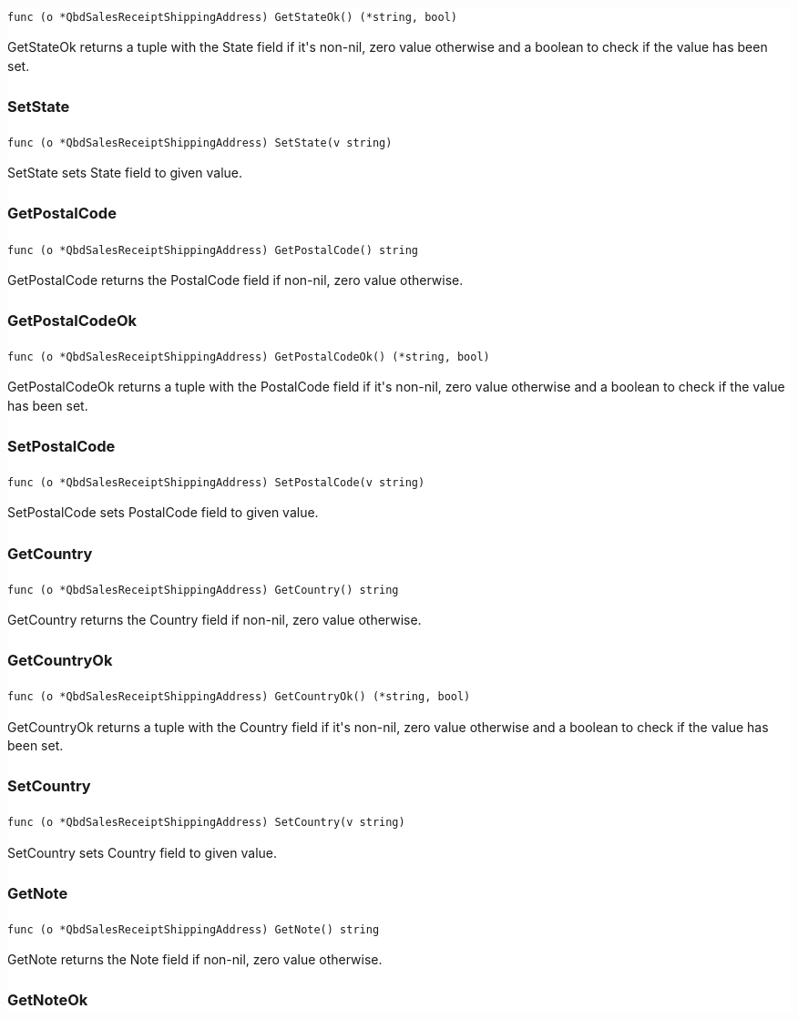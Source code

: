 `func (o *QbdSalesReceiptShippingAddress) GetStateOk() (*string, bool)`

GetStateOk returns a tuple with the State field if it's non-nil, zero value otherwise
and a boolean to check if the value has been set.

### SetState

`func (o *QbdSalesReceiptShippingAddress) SetState(v string)`

SetState sets State field to given value.


### GetPostalCode

`func (o *QbdSalesReceiptShippingAddress) GetPostalCode() string`

GetPostalCode returns the PostalCode field if non-nil, zero value otherwise.

### GetPostalCodeOk

`func (o *QbdSalesReceiptShippingAddress) GetPostalCodeOk() (*string, bool)`

GetPostalCodeOk returns a tuple with the PostalCode field if it's non-nil, zero value otherwise
and a boolean to check if the value has been set.

### SetPostalCode

`func (o *QbdSalesReceiptShippingAddress) SetPostalCode(v string)`

SetPostalCode sets PostalCode field to given value.


### GetCountry

`func (o *QbdSalesReceiptShippingAddress) GetCountry() string`

GetCountry returns the Country field if non-nil, zero value otherwise.

### GetCountryOk

`func (o *QbdSalesReceiptShippingAddress) GetCountryOk() (*string, bool)`

GetCountryOk returns a tuple with the Country field if it's non-nil, zero value otherwise
and a boolean to check if the value has been set.

### SetCountry

`func (o *QbdSalesReceiptShippingAddress) SetCountry(v string)`

SetCountry sets Country field to given value.


### GetNote

`func (o *QbdSalesReceiptShippingAddress) GetNote() string`

GetNote returns the Note field if non-nil, zero value otherwise.

### GetNoteOk
